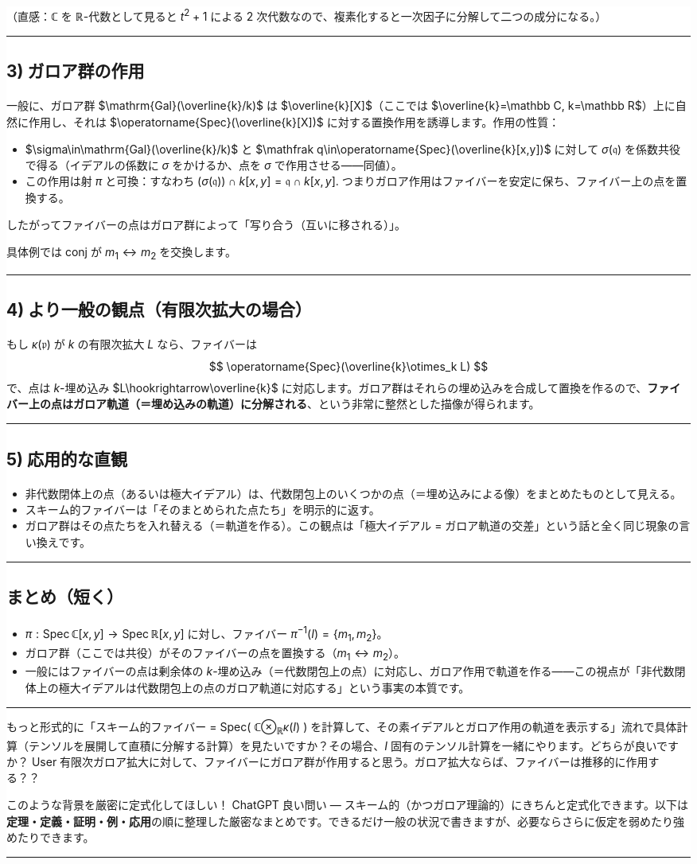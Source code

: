 （直感：$\mathbb C$ を $\mathbb R$-代数として見ると $t^2+1$ による 2 次代数なので、複素化すると一次因子に分解して二つの成分になる。）

---

## 3) ガロア群の作用
一般に、ガロア群 $\mathrm{Gal}(\overline{k}/k)$ は $\overline{k}[X]$（ここでは $\overline{k}=\mathbb C, k=\mathbb R$）上に自然に作用し、それは $\operatorname{Spec}(\overline{k}[X])$ に対する置換作用を誘導します。作用の性質：

- $\sigma\in\mathrm{Gal}(\overline{k}/k)$ と $\mathfrak q\in\operatorname{Spec}(\overline{k}[x,y])$ に対して $\sigma(\mathfrak q)$ を係数共役で得る（イデアルの係数に $\sigma$ をかけるか、点を $\sigma$ で作用させる――同値）。
- この作用は射 $\pi$ と可換：すなわち $(\sigma(\mathfrak q))\cap k[x,y]=\mathfrak q\cap k[x,y]$. つまりガロア作用はファイバーを安定に保ち、ファイバー上の点を置換する。

したがってファイバーの点はガロア群によって「写り合う（互いに移される）」。

具体例では $\mathrm{conj}$ が $m_1\leftrightarrow m_2$ を交換します。

---

## 4) より一般の観点（有限次拡大の場合）
もし $\kappa(\mathfrak p)$ が $k$ の有限次拡大 $L$ なら、ファイバーは
$$
\operatorname{Spec}(\overline{k}\otimes_k L)
$$
で、点は $k$-埋め込み $L\hookrightarrow\overline{k}$ に対応します。ガロア群はそれらの埋め込みを合成して置換を作るので、**ファイバー上の点はガロア軌道（＝埋め込みの軌道）に分解される**、という非常に整然とした描像が得られます。

---

## 5) 応用的な直観
- 非代数閉体上の点（あるいは極大イデアル）は、代数閉包上のいくつかの点（＝埋め込みによる像）をまとめたものとして見える。  
- スキーム的ファイバーは「そのまとめられた点たち」を明示的に返す。  
- ガロア群はその点たちを入れ替える（＝軌道を作る）。この観点は「極大イデアル = ガロア軌道の交差」という話と全く同じ現象の言い換えです。

---

## まとめ（短く）
- $\pi:\operatorname{Spec}\mathbb C[x,y]\to\operatorname{Spec}\mathbb R[x,y]$ に対し、ファイバー $\pi^{-1}(I)=\{m_1,m_2\}$。  
- ガロア群（ここでは共役）がそのファイバーの点を置換する（$m_1\leftrightarrow m_2$）。  
- 一般にはファイバーの点は剰余体の $k$-埋め込み（＝代数閉包上の点）に対応し、ガロア作用で軌道を作る――この視点が「非代数閉体上の極大イデアルは代数閉包上の点のガロア軌道に対応する」という事実の本質です。

---

もっと形式的に「スキーム的ファイバー = Spec( $\mathbb C\otimes_{\mathbb R}\kappa(I)$ ) を計算して、その素イデアルとガロア作用の軌道を表示する」流れで具体計算（テンソルを展開して直積に分解する計算）を見たいですか？その場合、$I$ 固有のテンソル計算を一緒にやります。どちらが良いですか？
User
有限次ガロア拡大に対して、ファイバーにガロア群が作用すると思う。ガロア拡大ならば、ファイバーは推移的に作用する？？

このような背景を厳密に定式化してほしい！
ChatGPT
良い問い — スキーム的（かつガロア理論的）にきちんと定式化できます。以下は**定理・定義・証明・例・応用**の順に整理した厳密なまとめです。できるだけ一般の状況で書きますが、必要ならさらに仮定を弱めたり強めたりできます。

---